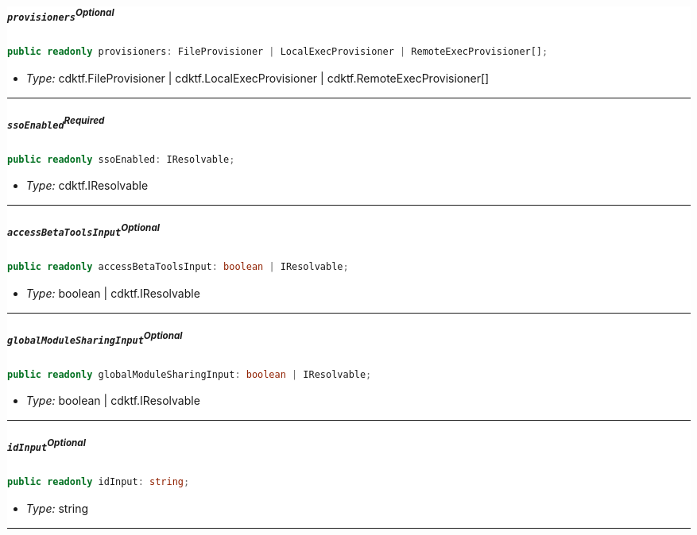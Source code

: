 ##### `provisioners`<sup>Optional</sup> <a name="provisioners" id="@cdktf/provider-tfe.adminOrganizationSettings.AdminOrganizationSettings.property.provisioners"></a>

```typescript
public readonly provisioners: FileProvisioner | LocalExecProvisioner | RemoteExecProvisioner[];
```

- *Type:* cdktf.FileProvisioner | cdktf.LocalExecProvisioner | cdktf.RemoteExecProvisioner[]

---

##### `ssoEnabled`<sup>Required</sup> <a name="ssoEnabled" id="@cdktf/provider-tfe.adminOrganizationSettings.AdminOrganizationSettings.property.ssoEnabled"></a>

```typescript
public readonly ssoEnabled: IResolvable;
```

- *Type:* cdktf.IResolvable

---

##### `accessBetaToolsInput`<sup>Optional</sup> <a name="accessBetaToolsInput" id="@cdktf/provider-tfe.adminOrganizationSettings.AdminOrganizationSettings.property.accessBetaToolsInput"></a>

```typescript
public readonly accessBetaToolsInput: boolean | IResolvable;
```

- *Type:* boolean | cdktf.IResolvable

---

##### `globalModuleSharingInput`<sup>Optional</sup> <a name="globalModuleSharingInput" id="@cdktf/provider-tfe.adminOrganizationSettings.AdminOrganizationSettings.property.globalModuleSharingInput"></a>

```typescript
public readonly globalModuleSharingInput: boolean | IResolvable;
```

- *Type:* boolean | cdktf.IResolvable

---

##### `idInput`<sup>Optional</sup> <a name="idInput" id="@cdktf/provider-tfe.adminOrganizationSettings.AdminOrganizationSettings.property.idInput"></a>

```typescript
public readonly idInput: string;
```

- *Type:* string

---